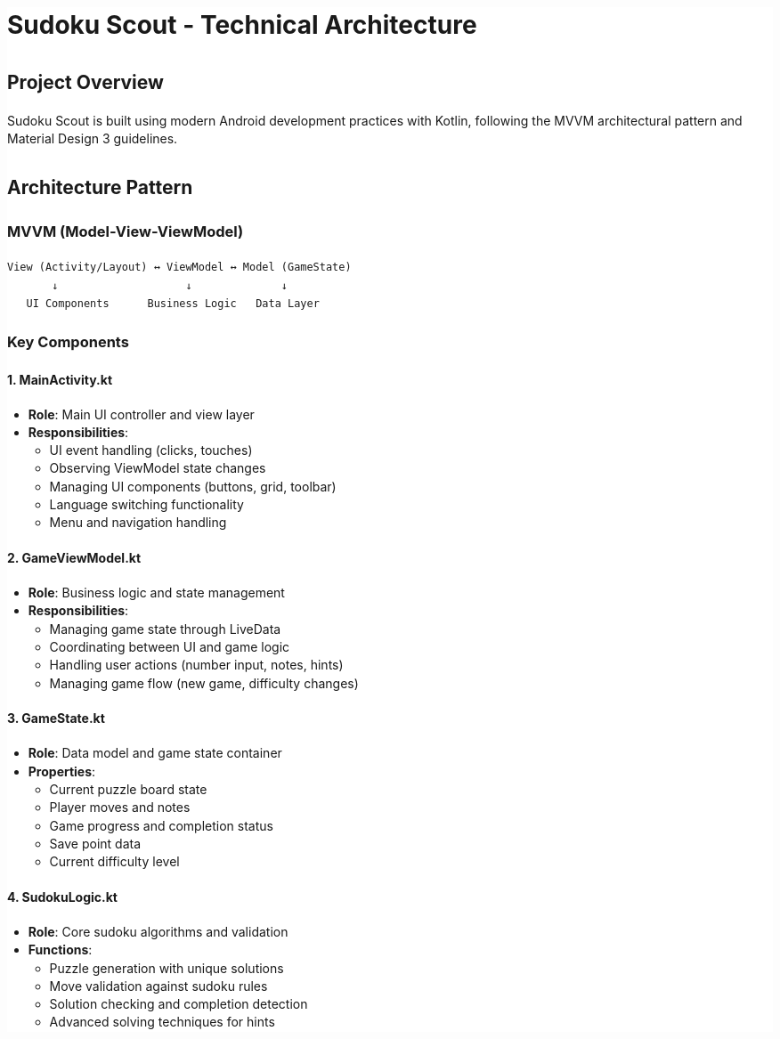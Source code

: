 # Sudoku Scout - Technical Architecture

## Project Overview
Sudoku Scout is built using modern Android development practices with Kotlin, following the MVVM architectural pattern and Material Design 3 guidelines.

## Architecture Pattern

### MVVM (Model-View-ViewModel)
```
View (Activity/Layout) ↔ ViewModel ↔ Model (GameState)
       ↓                    ↓              ↓
   UI Components      Business Logic   Data Layer
```

### Key Components

#### 1. MainActivity.kt
- **Role**: Main UI controller and view layer
- **Responsibilities**:
  - UI event handling (clicks, touches)
  - Observing ViewModel state changes
  - Managing UI components (buttons, grid, toolbar)
  - Language switching functionality
  - Menu and navigation handling

#### 2. GameViewModel.kt
- **Role**: Business logic and state management
- **Responsibilities**:
  - Managing game state through LiveData
  - Coordinating between UI and game logic
  - Handling user actions (number input, notes, hints)
  - Managing game flow (new game, difficulty changes)

#### 3. GameState.kt
- **Role**: Data model and game state container
- **Properties**:
  - Current puzzle board state
  - Player moves and notes
  - Game progress and completion status
  - Save point data
  - Current difficulty level

#### 4. SudokuLogic.kt
- **Role**: Core sudoku algorithms and validation
- **Functions**:
  - Puzzle generation with unique solutions
  - Move validation against sudoku rules
  - Solution checking and completion detection
  - Advanced solving techniques for hints
